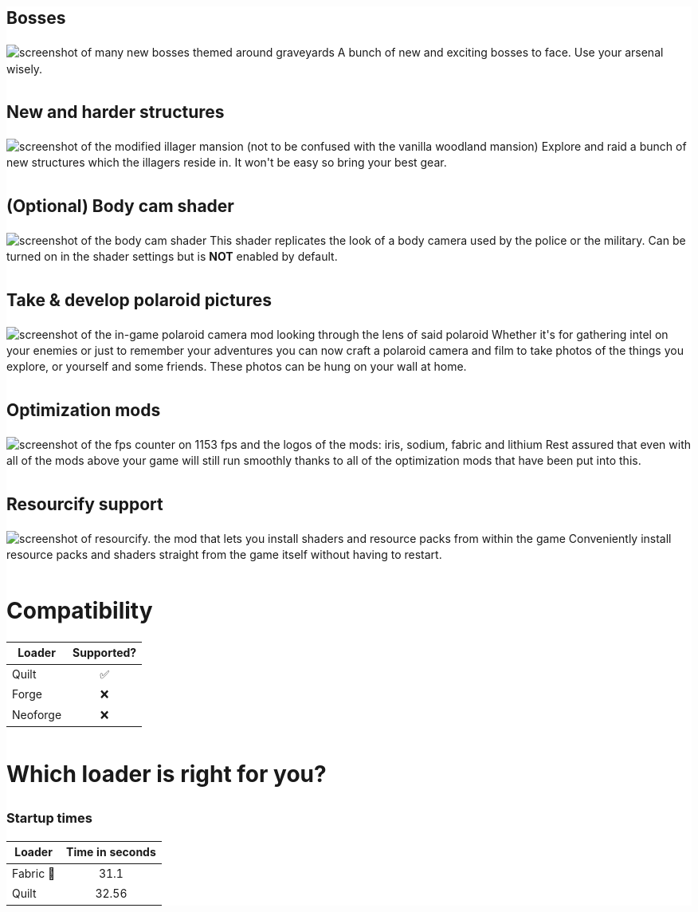 ## Bosses
![screenshot of many new bosses themed around graveyards](https://cdn.modrinth.com/data/cached_images/b462320abc55c55c85b98d7eff42f4cacfcd6978.jpeg)
A bunch of new and exciting bosses to face. Use your arsenal wisely.

## New and harder structures
![screenshot of the modified illager mansion (not to be confused with the vanilla woodland mansion)](https://cdn.modrinth.com/data/cached_images/bdc0e015febe05c9749babd372652bace020cf7e.jpeg)
Explore and raid a bunch of new structures which the illagers reside in. It won't be easy so bring your best gear.

## (Optional) Body cam shader
![screenshot of the body cam shader](https://cdn.modrinth.com/data/cached_images/b84a308e3e0dc6ba15d72371d69dc3250953f7b3.jpeg)
This shader replicates the look of a body camera used by the police or the military. Can be turned on in the shader settings but is **NOT** enabled by default.

## Take & develop polaroid pictures
![screenshot of the in-game polaroid camera mod looking through the lens of said polaroid](https://cdn.modrinth.com/data/cached_images/c6c28a4c691f53cf7e984cfb1ea50bf72e46d803.jpeg)
Whether it's for gathering intel on your enemies or just to remember your adventures you can now craft a polaroid camera and film to take photos of the things you explore, or yourself and some friends. These photos can be hung on your wall at home.

## Optimization mods
![screenshot of the fps counter on 1153 fps and the logos of the mods: iris, sodium, fabric and lithium](https://cdn.modrinth.com/data/cached_images/6e9b743f6c23a77aa3ab49bed7add100d75f4a49.jpeg)
Rest assured that even with all of the mods above your game will still run smoothly thanks to all of the optimization mods that have been put into this.

## Resourcify support
![screenshot of resourcify. the mod that lets you install shaders and resource packs from within the game](https://cdn.modrinth.com/data/cached_images/632e8e3b13c4f276bcf74012975243665270358e.jpeg)
Conveniently install resource packs and shaders straight from the game itself without having to restart.

# Compatibility
| Loader              | Supported?             | 
|---------------------|:---------------------:|
| Quilt               | ✅                    |
| Forge               | ❌                    |
| Neoforge            | ❌                    |

# Which loader is right for you?
### Startup times
| Loader              | Time in seconds        | 
|---------------------|:---------------------: |
| Fabric 👑          | 31.1                   |
| Quilt               | 32.56                  |
